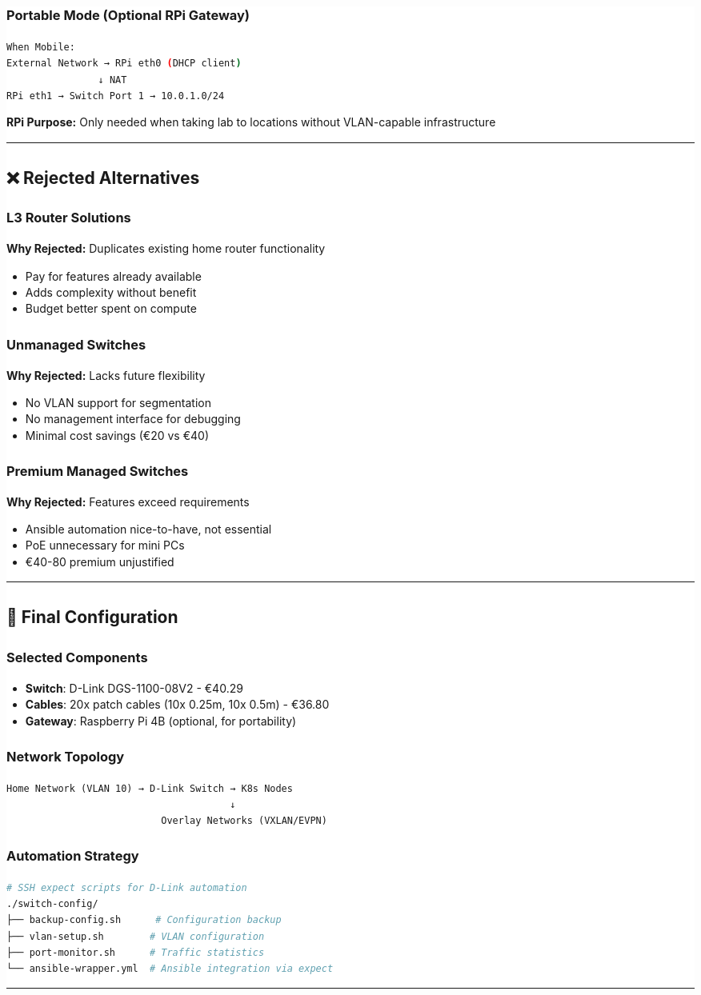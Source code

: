 ### Portable Mode (Optional RPi Gateway)
```bash
When Mobile:
External Network → RPi eth0 (DHCP client)
                ↓ NAT
RPi eth1 → Switch Port 1 → 10.0.1.0/24
```

**RPi Purpose:** Only needed when taking lab to locations without VLAN-capable infrastructure

---

## ❌ Rejected Alternatives

### L3 Router Solutions
**Why Rejected:** Duplicates existing home router functionality
- Pay for features already available
- Adds complexity without benefit
- Budget better spent on compute

### Unmanaged Switches
**Why Rejected:** Lacks future flexibility
- No VLAN support for segmentation
- No management interface for debugging
- Minimal cost savings (€20 vs €40)

### Premium Managed Switches
**Why Rejected:** Features exceed requirements
- Ansible automation nice-to-have, not essential
- PoE unnecessary for mini PCs
- €40-80 premium unjustified

---

## 🎯 Final Configuration

### Selected Components
- **Switch**: D-Link DGS-1100-08V2 - €40.29
- **Cables**: 20x patch cables (10x 0.25m, 10x 0.5m) - €36.80
- **Gateway**: Raspberry Pi 4B (optional, for portability)

### Network Topology
```
Home Network (VLAN 10) → D-Link Switch → K8s Nodes
                                       ↓
                           Overlay Networks (VXLAN/EVPN)
```

### Automation Strategy
```bash
# SSH expect scripts for D-Link automation
./switch-config/
├── backup-config.sh      # Configuration backup
├── vlan-setup.sh        # VLAN configuration
├── port-monitor.sh      # Traffic statistics
└── ansible-wrapper.yml  # Ansible integration via expect
```

---